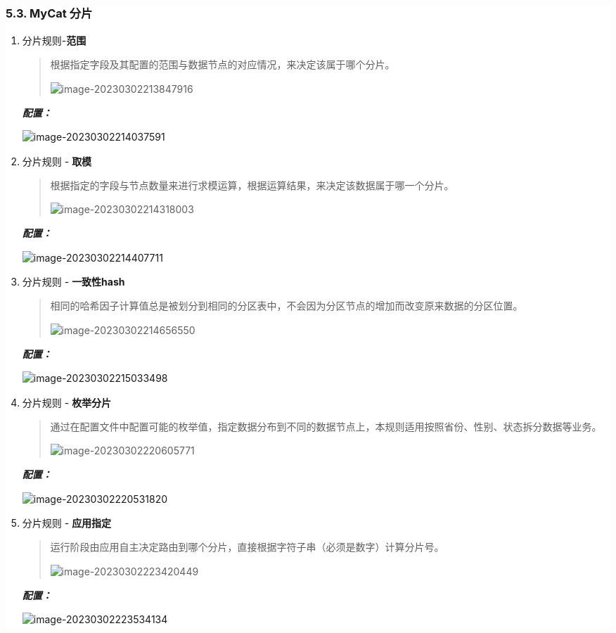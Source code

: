 ### 5.3. MyCat 分片

1. 分片规则-**范围**

   > 根据指定字段及其配置的范围与数据节点的对应情况，来决定该属于哪个分片。
   >
   > ![image-20230302213847916](https://raw.githubusercontent.com/sn-mumu/cloud-storage/main/PicGo/20230302213855.png)

   ***配置：***

   ![image-20230302214037591](https://raw.githubusercontent.com/sn-mumu/cloud-storage/main/PicGo/20230302214037.png)

2. 分片规则 - **取模**

   > 根据指定的字段与节点数量来进行求模运算，根据运算结果，来决定该数据属于哪一个分片。
   >
   > ![image-20230302214318003](https://raw.githubusercontent.com/sn-mumu/cloud-storage/main/PicGo/20230302214318.png)

   ***配置：***

   ![image-20230302214407711](https://raw.githubusercontent.com/sn-mumu/cloud-storage/main/PicGo/20230302214407.png)

3. 分片规则 - **一致性hash**

   > 相同的哈希因子计算值总是被划分到相同的分区表中，不会因为分区节点的增加而改变原来数据的分区位置。
   >
   > ![image-20230302214656550](https://raw.githubusercontent.com/sn-mumu/cloud-storage/main/PicGo/20230302214656.png)

   ***配置：***

   ![image-20230302215033498](https://raw.githubusercontent.com/sn-mumu/cloud-storage/main/PicGo/20230302215034.png)

4. 分片规则 - **枚举分片**

   > 通过在配置文件中配置可能的枚举值，指定数据分布到不同的数据节点上，本规则适用按照省份、性别、状态拆分数据等业务。
   >
   > ![image-20230302220605771](https://raw.githubusercontent.com/sn-mumu/cloud-storage/main/PicGo/20230302220605.png)

   ***配置：***

   ![image-20230302220531820](https://raw.githubusercontent.com/sn-mumu/cloud-storage/main/PicGo/20230302220532.png)

5. 分片规则 - **应用指定**

   > 运行阶段由应用自主决定路由到哪个分片，直接根据字符子串（必须是数字）计算分片号。
   >
   > ![image-20230302223420449](https://raw.githubusercontent.com/sn-mumu/cloud-storage/main/PicGo/20230302223420.png)

   ***配置：***

   ![image-20230302223534134](https://raw.githubusercontent.com/sn-mumu/cloud-storage/main/PicGo/20230302223534.png)
